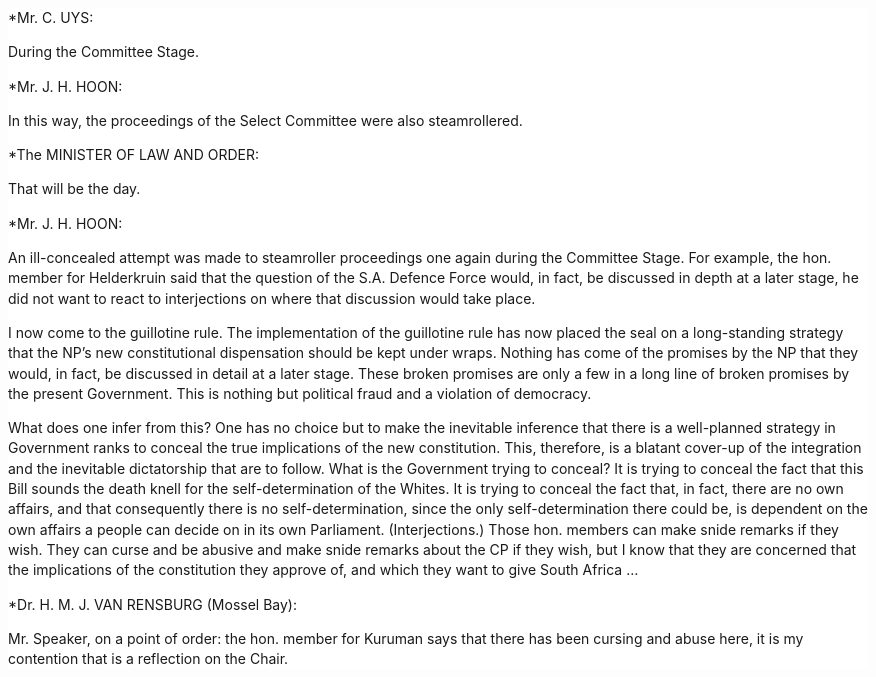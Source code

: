 <speech by="#uys">

<from>*Mr. <person refersTo="hansard_za">C. UYS</person>:</from>

<p>During the Committee Stage.</p>

</speech>

<speech by="#hoon">

<from>*Mr. <person refersTo="hansard_za">J. H. HOON</person>:</from>

<p>In this way, the proceedings of the Select Committee were also steamrollered.</p>

</speech>

<speech by="#minister_of_law_and_order">

<from>*The <person refersTo="hansard_za">MINISTER OF LAW AND ORDER</person>:</from>

<p>That will be the day.</p>

</speech>

<speech by="#hoon">

<from>*Mr. <person refersTo="hansard_za">J. H. HOON</person>:</from>

<p>An ill-concealed attempt was made to steamroller proceedings one again during the Committee Stage. For example, the hon. member for Helderkruin said that the question of the S.A. Defence Force would, in fact, be discussed in depth at a later stage, he did not want to react to interjections on where that discussion would take place.</p>

<p>I now come to the guillotine rule. The implementation of the guillotine rule has now placed the seal on a long-standing strategy that the NP&#x2019;s new constitutional dispensation should be kept under wraps. Nothing has come of the promises by the NP that they would, in fact, be discussed in detail at a later stage. These broken promises are only a few in a long line of broken promises by the present Government. This is nothing but political fraud and a violation of democracy.</p>

<p>What does one infer from this? One has no choice but to make the inevitable inference that there is a well-planned strategy in Government ranks to conceal the true implications of the new constitution. This, therefore, is a blatant cover-up of the integration and the inevitable dictatorship that are to follow. What is the Government trying to conceal? It is trying to conceal the fact that this Bill sounds the death knell for the self-determination of the Whites. It is trying to conceal the fact that, in fact, there are no own affairs, and that consequently there is no self-determination, since the only self-determination there could be, is dependent on the own affairs a people can decide on in its own Parliament. (Interjections.) Those hon. members can make snide remarks if they wish. They can curse and be abusive and make snide remarks about the CP if they wish, but I know that they are concerned that the implications of the constitution they approve of, and which they want to give South Africa &#x2026;</p>

</speech>

<speech by="#van_rensburg">

<from>*Dr. <person refersTo="hansard_za">H. M. J. VAN RENSBURG</person> (Mossel Bay):</from>

<p>Mr. Speaker, on a point of order: the hon. member for Kuruman says that there has been cursing and abuse here, it is my contention that is a reflection on the Chair.</p>

